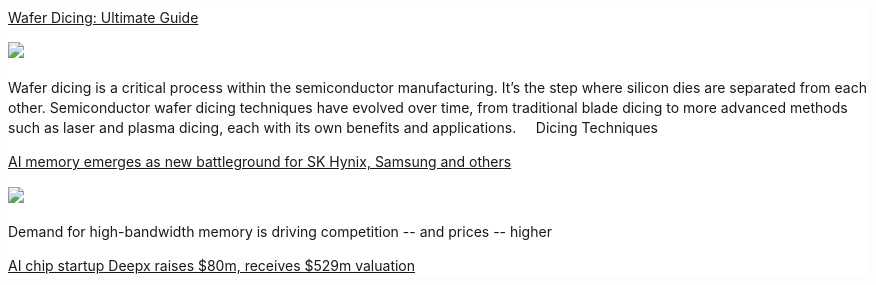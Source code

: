 </div>

<div class="card">

<div class="card-title">

[Wafer Dicing: Ultimate Guide](https://anysilicon.com/wafer-dicing)

</div>

<div class="card-image">

[![](https://anysilicon.com/wp-content/uploads/2023/05/Depositphotos_245281526_L-wafer-sss.png)](https://anysilicon.com/wafer-dicing)

</div>

Wafer dicing is a critical process within the semiconductor
manufacturing. It’s the step where silicon dies are separated from each
other. Semiconductor wafer dicing techniques have evolved over time,
from traditional blade dicing to more advanced methods such as laser and
plasma dicing, each with its own benefits and applications.     Dicing
Techniques

</div>

<div class="card">

<div class="card-title">

[AI memory emerges as new battleground for SK Hynix, Samsung and
others](https://asia.nikkei.com/Business/Business-Spotlight/AI-memory-emerges-as-new-battleground-for-SK-Hynix-Samsung-and-others)

</div>

<div class="card-image">

[![](https://www.ft.com/__origami/service/image/v2/images/raw/https%3A%2F%2Fcms-image-bucket-production-ap-northeast-1-a7d2.s3.ap-northeast-1.amazonaws.com%2Fimages%2F4%2F6%2F8%2F2%2F47662864-1-eng-GB%2F198616488_l.jpg?width=1260&fit=cover&gravity=faces&dpr=2&quality=medium&source=nar-cms&format=auto&height=630)](https://asia.nikkei.com/Business/Business-Spotlight/AI-memory-emerges-as-new-battleground-for-SK-Hynix-Samsung-and-others)

</div>

Demand for high-bandwidth memory is driving competition -- and prices --
higher

</div>

<div class="card">

<div class="card-title">

[AI chip startup Deepx raises \$80m, receives \$529m
valuation](https://www.datacenterdynamics.com/en/news/ai-chip-startup-deepx-raises-80m-receives-529m-valuation)

</div>
